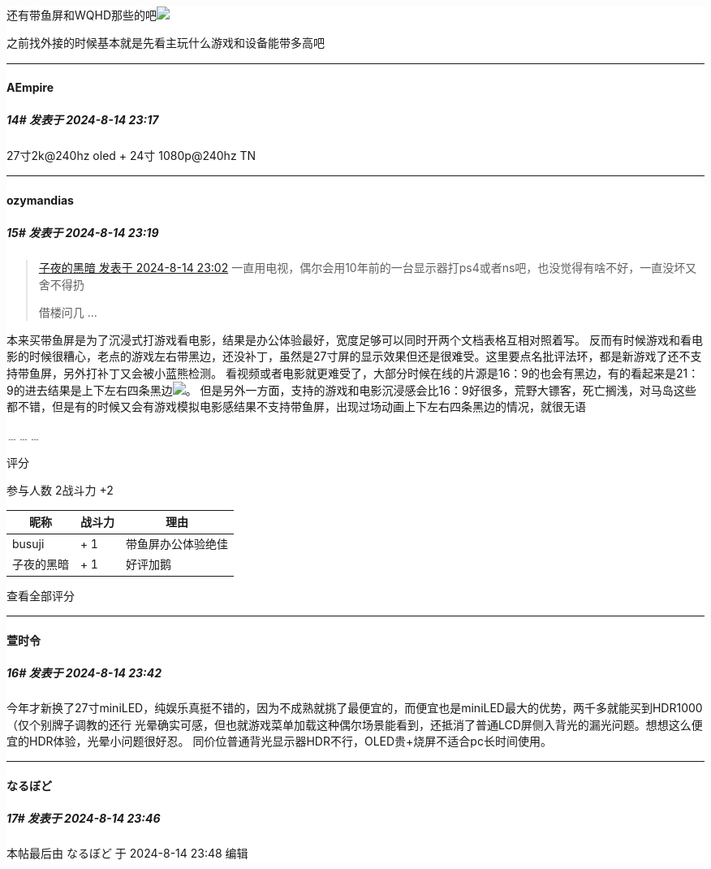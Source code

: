 还有带鱼屏和WQHD那些的吧<img src="https://static.saraba1st.com/image/smiley/face2017/009.gif" referrerpolicy="no-referrer">

之前找外接的时候基本就是先看主玩什么游戏和设备能带多高吧

*****

####  AEmpire  
##### 14#       发表于 2024-8-14 23:17

27寸2k@240hz oled + 24寸 1080p@240hz TN

*****

####  ozymandias  
##### 15#       发表于 2024-8-14 23:19

<blockquote><a href="httphttps://bbs.saraba1st.com/2b/forum.php?mod=redirect&amp;goto=findpost&amp;pid=65896207&amp;ptid=2195135" target="_blank">子夜的黑暗 发表于 2024-8-14 23:02</a>
一直用电视，偶尔会用10年前的一台显示器打ps4或者ns吧，也没觉得有啥不好，一直没坏又舍不得扔

借楼问几 ...</blockquote>
本来买带鱼屏是为了沉浸式打游戏看电影，结果是办公体验最好，宽度足够可以同时开两个文档表格互相对照着写。
反而有时候游戏和看电影的时候很糟心，老点的游戏左右带黑边，还没补丁，虽然是27寸屏的显示效果但还是很难受。这里要点名批评法环，都是新游戏了还不支持带鱼屏，另外打补丁又会被小蓝熊检测。
看视频或者电影就更难受了，大部分时候在线的片源是16：9的也会有黑边，有的看起来是21：9的进去结果是上下左右四条黑边<img src="https://static.saraba1st.com/image/smiley/face2017/001.png" referrerpolicy="no-referrer">。
但是另外一方面，支持的游戏和电影沉浸感会比16：9好很多，荒野大镖客，死亡搁浅，对马岛这些都不错，但是有的时候又会有游戏模拟电影感结果不支持带鱼屏，出现过场动画上下左右四条黑边的情况，就很无语

﹍﹍﹍

评分

 参与人数 2战斗力 +2

|昵称|战斗力|理由|
|----|---|---|
| busuji| + 1|带鱼屏办公体验绝佳|
| 子夜的黑暗| + 1|好评加鹅|

查看全部评分

*****

####  萱时令  
##### 16#       发表于 2024-8-14 23:42

今年才新换了27寸miniLED，纯娱乐真挺不错的，因为不成熟就挑了最便宜的，而便宜也是miniLED最大的优势，两千多就能买到HDR1000（仅个别牌子调教的还行
光晕确实可感，但也就游戏菜单加载这种偶尔场景能看到，还抵消了普通LCD屏侧入背光的漏光问题。想想这么便宜的HDR体验，光晕小问题很好忍。
同价位普通背光显示器HDR不行，OLED贵+烧屏不适合pc长时间使用。

*****

####  なるぼど  
##### 17#       发表于 2024-8-14 23:46

 本帖最后由 なるぼど 于 2024-8-14 23:48 编辑 

